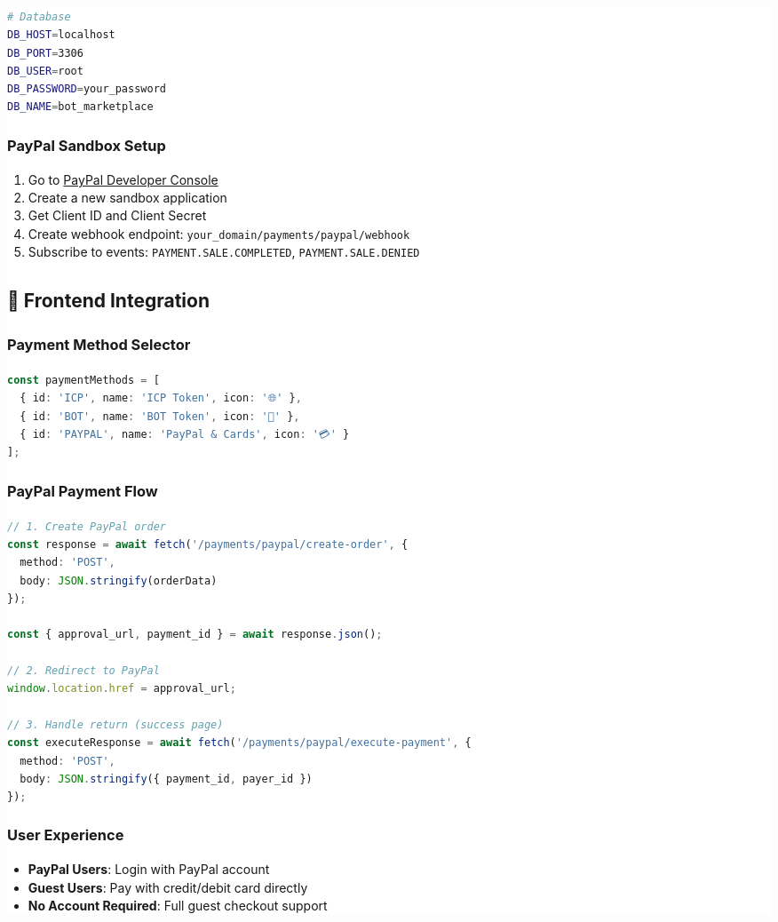 ```bash
# Database
DB_HOST=localhost
DB_PORT=3306
DB_USER=root
DB_PASSWORD=your_password
DB_NAME=bot_marketplace
```

### PayPal Sandbox Setup
1. Go to [PayPal Developer Console](https://developer.paypal.com/)
2. Create a new sandbox application
3. Get Client ID and Client Secret
4. Create webhook endpoint: `your_domain/payments/paypal/webhook`
5. Subscribe to events: `PAYMENT.SALE.COMPLETED`, `PAYMENT.SALE.DENIED`

## 🎨 Frontend Integration

### Payment Method Selector
```typescript
const paymentMethods = [
  { id: 'ICP', name: 'ICP Token', icon: '🌐' },
  { id: 'BOT', name: 'BOT Token', icon: '🤖' },
  { id: 'PAYPAL', name: 'PayPal & Cards', icon: '💳' }
];
```

### PayPal Payment Flow
```typescript
// 1. Create PayPal order
const response = await fetch('/payments/paypal/create-order', {
  method: 'POST',
  body: JSON.stringify(orderData)
});

const { approval_url, payment_id } = await response.json();

// 2. Redirect to PayPal
window.location.href = approval_url;

// 3. Handle return (success page)
const executeResponse = await fetch('/payments/paypal/execute-payment', {
  method: 'POST',
  body: JSON.stringify({ payment_id, payer_id })
});
```

### User Experience
- **PayPal Users**: Login with PayPal account
- **Guest Users**: Pay with credit/debit card directly
- **No Account Required**: Full guest checkout support
